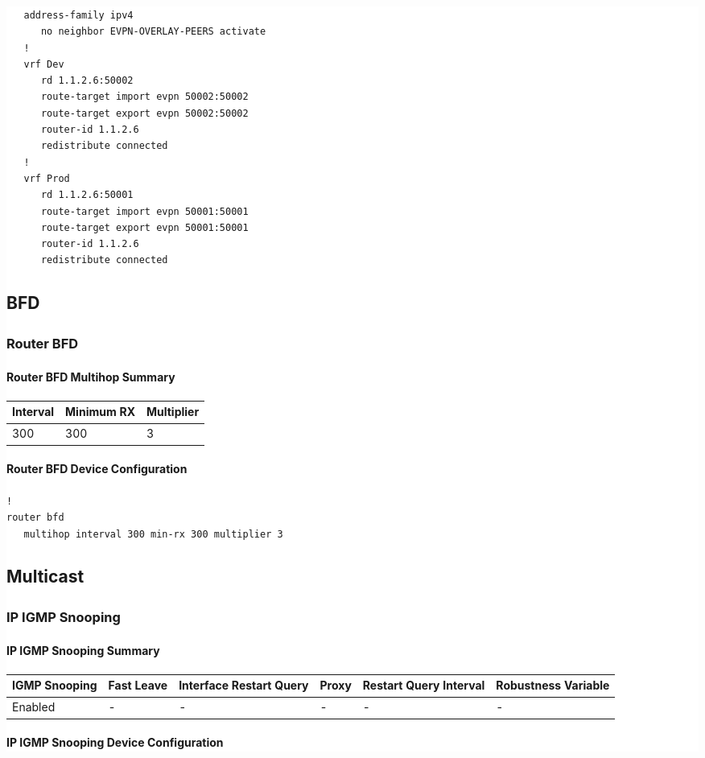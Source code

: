 ```eos
   address-family ipv4
      no neighbor EVPN-OVERLAY-PEERS activate
   !
   vrf Dev
      rd 1.1.2.6:50002
      route-target import evpn 50002:50002
      route-target export evpn 50002:50002
      router-id 1.1.2.6
      redistribute connected
   !
   vrf Prod
      rd 1.1.2.6:50001
      route-target import evpn 50001:50001
      route-target export evpn 50001:50001
      router-id 1.1.2.6
      redistribute connected
```

## BFD

### Router BFD

#### Router BFD Multihop Summary

| Interval | Minimum RX | Multiplier |
| -------- | ---------- | ---------- |
| 300 | 300 | 3 |

#### Router BFD Device Configuration

```eos
!
router bfd
   multihop interval 300 min-rx 300 multiplier 3
```

## Multicast

### IP IGMP Snooping

#### IP IGMP Snooping Summary

| IGMP Snooping | Fast Leave | Interface Restart Query | Proxy | Restart Query Interval | Robustness Variable |
| ------------- | ---------- | ----------------------- | ----- | ---------------------- | ------------------- |
| Enabled | - | - | - | - | - |

#### IP IGMP Snooping Device Configuration

```eos
```
